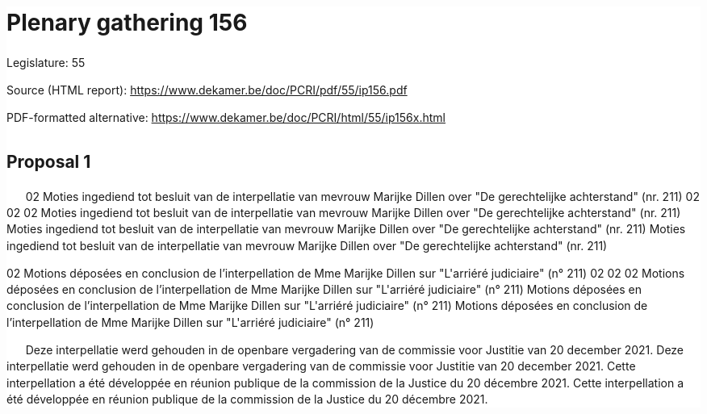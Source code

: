# Plenary gathering 156

Legislature: 55

Source (HTML report): https://www.dekamer.be/doc/PCRI/pdf/55/ip156.pdf

PDF-formatted alternative: https://www.dekamer.be/doc/PCRI/html/55/ip156x.html

## Proposal 1


 
 
 
02 Moties ingediend
tot besluit van de interpellatie van mevrouw Marijke Dillen over "De
gerechtelijke achterstand" (nr. 211)
02
02
02
 Moties ingediend
tot besluit van de interpellatie van mevrouw Marijke Dillen over "De
gerechtelijke achterstand" (nr. 211)
 Moties ingediend
tot besluit van de interpellatie van mevrouw Marijke Dillen over "De
gerechtelijke achterstand" (nr. 211)
 Moties ingediend
tot besluit van de interpellatie van mevrouw Marijke Dillen over "De
gerechtelijke achterstand" (nr. 211)


02 Motions déposées en conclusion de
l’interpellation de Mme Marijke Dillen sur "L'arriéré
judiciaire" (n° 211)
02
02
02
 Motions déposées en conclusion de
l’interpellation de Mme Marijke Dillen sur "L'arriéré
judiciaire" (n° 211)
 Motions déposées en conclusion de
l’interpellation de Mme Marijke Dillen sur "L'arriéré
judiciaire" (n° 211)
 Motions déposées en conclusion de
l’interpellation de Mme Marijke Dillen sur "L'arriéré
judiciaire" (n° 211)


 
 
 
Deze interpellatie werd gehouden in de
openbare vergadering van de commissie voor Justitie van
20 december 2021.
Deze interpellatie werd gehouden in de
openbare vergadering van de commissie voor Justitie van
20 december 2021.
Cette interpellation a été développée en
réunion publique de la commission de la Justice du 20 décembre 2021.
Cette interpellation a été développée en
réunion publique de la commission de la Justice du 20 décembre 2021.
 